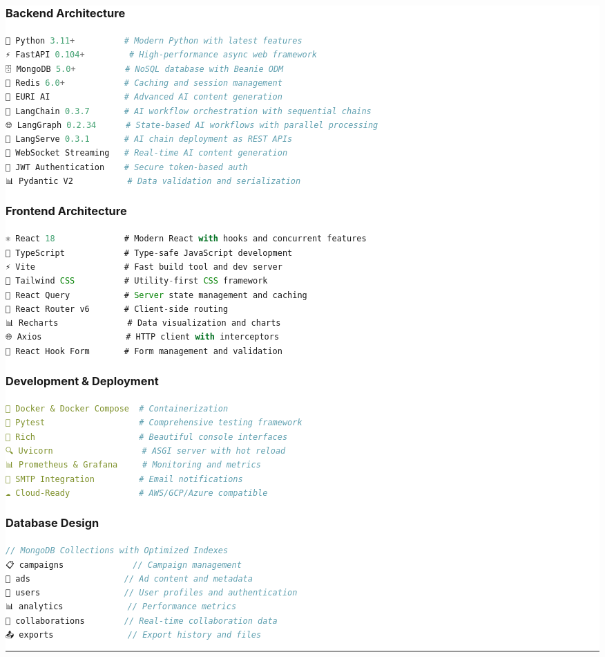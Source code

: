 ### **Backend Architecture**
```python
🐍 Python 3.11+          # Modern Python with latest features
⚡ FastAPI 0.104+         # High-performance async web framework
🗄️ MongoDB 5.0+          # NoSQL database with Beanie ODM
🔴 Redis 6.0+            # Caching and session management
🤖 EURI AI               # Advanced AI content generation
🔗 LangChain 0.3.7       # AI workflow orchestration with sequential chains
🌐 LangGraph 0.2.34      # State-based AI workflows with parallel processing
🚀 LangServe 0.3.1       # AI chain deployment as REST APIs
🔄 WebSocket Streaming   # Real-time AI content generation
🔐 JWT Authentication    # Secure token-based auth
📊 Pydantic V2           # Data validation and serialization
```

### **Frontend Architecture**
```javascript
⚛️ React 18              # Modern React with hooks and concurrent features
📘 TypeScript            # Type-safe JavaScript development
⚡ Vite                  # Fast build tool and dev server
🎨 Tailwind CSS          # Utility-first CSS framework
🔄 React Query           # Server state management and caching
🧭 React Router v6       # Client-side routing
📊 Recharts              # Data visualization and charts
🌐 Axios                 # HTTP client with interceptors
🎯 React Hook Form       # Form management and validation
```

### **Development & Deployment**
```yaml
🐳 Docker & Docker Compose  # Containerization
🧪 Pytest                   # Comprehensive testing framework
📝 Rich                     # Beautiful console interfaces
🔍 Uvicorn                  # ASGI server with hot reload
📊 Prometheus & Grafana     # Monitoring and metrics
📧 SMTP Integration         # Email notifications
☁️ Cloud-Ready              # AWS/GCP/Azure compatible
```

### **Database Design**
```javascript
// MongoDB Collections with Optimized Indexes
📋 campaigns              // Campaign management
📝 ads                   // Ad content and metadata
👥 users                 // User profiles and authentication
📊 analytics             // Performance metrics
🤝 collaborations        // Real-time collaboration data
📤 exports               // Export history and files
```

---

